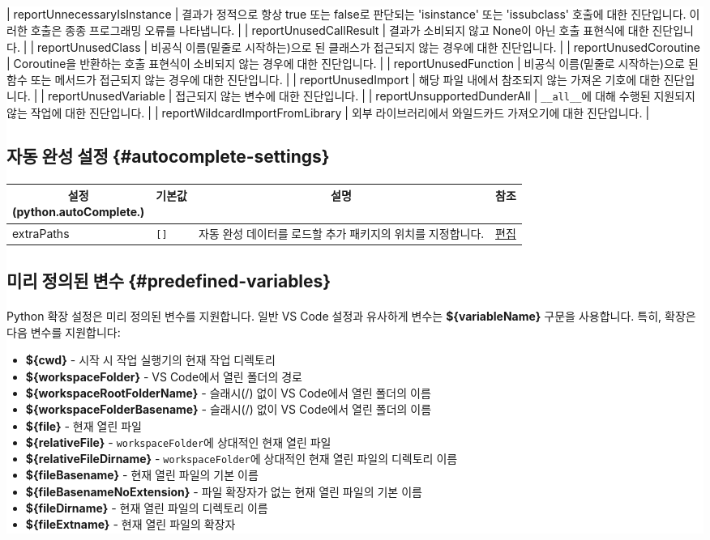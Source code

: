 | reportUnnecessaryIsInstance        | 결과가 정적으로 항상 true 또는 false로 판단되는 'isinstance' 또는 'issubclass' 호출에 대한 진단입니다. 이러한 호출은 종종 프로그래밍 오류를 나타냅니다.                                                                                                                                                                                                                                                                                                                                                    |
| reportUnusedCallResult             | 결과가 소비되지 않고 None이 아닌 호출 표현식에 대한 진단입니다.                                                                                                                                                                                                                                                                                                                                                                                                                                                          |
| reportUnusedClass                  | 비공식 이름(밑줄로 시작하는)으로 된 클래스가 접근되지 않는 경우에 대한 진단입니다.                                                                                                                                                                                                                                                                                                                                                                                                                                            |
| reportUnusedCoroutine              | Coroutine을 반환하는 호출 표현식이 소비되지 않는 경우에 대한 진단입니다.                                                                                                                                                                                                                                                                                                                                                                                                                                               |
| reportUnusedFunction               | 비공식 이름(밑줄로 시작하는)으로 된 함수 또는 메서드가 접근되지 않는 경우에 대한 진단입니다.                                                                                                                                                                                                                                                                                                                                                                                                                               |
| reportUnusedImport                 | 해당 파일 내에서 참조되지 않는 가져온 기호에 대한 진단입니다.                                                                                                                                                                                                                                                                                                                                                                                                                                                                |
| reportUnusedVariable               | 접근되지 않는 변수에 대한 진단입니다.                                                                                                                                                                                                                                                                                                                                                                                                                                                                                           |
| reportUnsupportedDunderAll         | `__all__`에 대해 수행된 지원되지 않는 작업에 대한 진단입니다.                                                                                                                                                                                                                                                                                                                                                                                                                                                                             |
| reportWildcardImportFromLibrary    | 외부 라이브러리에서 와일드카드 가져오기에 대한 진단입니다.                                                                                                                                                                                                                                                                                                                                                                                                                                                                                |

## 자동 완성 설정 {#autocomplete-settings}

| 설정<br/>(python.autoComplete.) | 기본값 | 설명                                                                     | 참조                                                         |
| ---------------------------------- | ------- | -------------------------------------------------------------------------- | -------------------------------------------------------------- |
| extraPaths                         | `[]`    | 자동 완성 데이터를 로드할 추가 패키지의 위치를 지정합니다. | [편집](/docs/python/editing.md#autocomplete-and-intellisense) |

## 미리 정의된 변수 {#predefined-variables}

Python 확장 설정은 미리 정의된 변수를 지원합니다. 일반 VS Code 설정과 유사하게 변수는 **$\{variableName\}** 구문을 사용합니다. 특히, 확장은 다음 변수를 지원합니다:

- **$\{cwd\}** - 시작 시 작업 실행기의 현재 작업 디렉토리
- **$\{workspaceFolder\}** - VS Code에서 열린 폴더의 경로
- **$\{workspaceRootFolderName\}** - 슬래시(/) 없이 VS Code에서 열린 폴더의 이름
- **$\{workspaceFolderBasename\}** - 슬래시(/) 없이 VS Code에서 열린 폴더의 이름
- **$\{file\}** - 현재 열린 파일
- **$\{relativeFile\}** - `workspaceFolder`에 상대적인 현재 열린 파일
- **$\{relativeFileDirname\}** - `workspaceFolder`에 상대적인 현재 열린 파일의 디렉토리 이름
- **$\{fileBasename\}** - 현재 열린 파일의 기본 이름
- **$\{fileBasenameNoExtension\}** - 파일 확장자가 없는 현재 열린 파일의 기본 이름
- **$\{fileDirname\}** - 현재 열린 파일의 디렉토리 이름
- **$\{fileExtname\}** - 현재 열린 파일의 확장자
